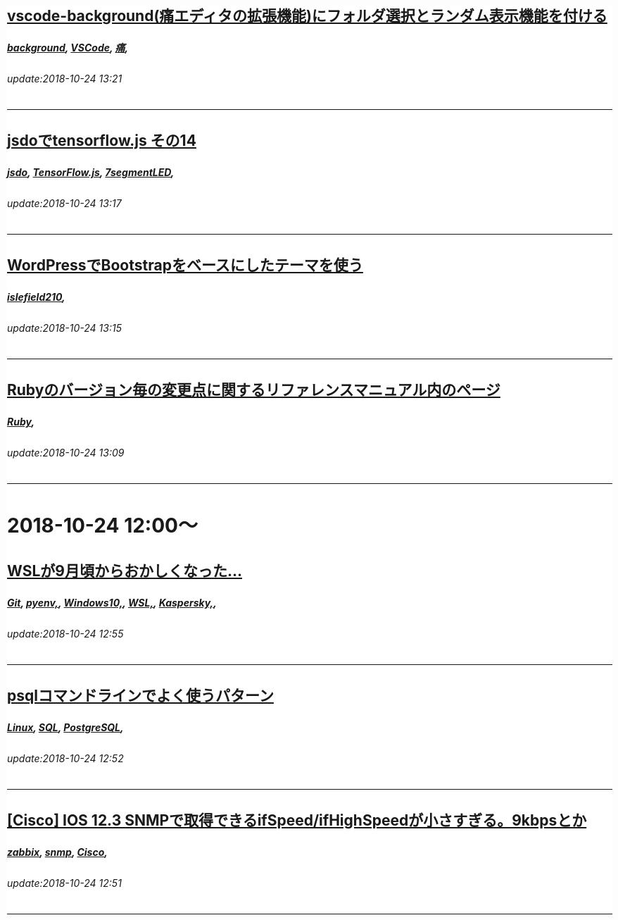 ## [vscode-background(痛エディタの拡張機能)にフォルダ選択とランダム表示機能を付ける](https://qiita.com/hotsun/items/71613d09ca984f16acde)
##### [background](https://qiita.com/tags/background), [VSCode](https://qiita.com/tags/VSCode), [痛](https://qiita.com/tags/痛), 
###### update:2018-10-24 13:21
---
## [jsdoでtensorflow.js その14](https://qiita.com/ohisama@github/items/0c70a36d347af1c9bca6)
##### [jsdo](https://qiita.com/tags/jsdo), [TensorFlow.js](https://qiita.com/tags/TensorFlow.js), [7segmentLED](https://qiita.com/tags/7segmentLED), 
###### update:2018-10-24 13:17
---
## [WordPressでBootstrapをベースにしたテーマを使う](https://qiita.com/egplnt/items/154f910923f8bd5c39b9)
##### [islefield210](https://qiita.com/tags/islefield210), 
###### update:2018-10-24 13:15
---
## [Rubyのバージョン毎の変更点に関するリファレンスマニュアル内のページ](https://qiita.com/yusuke23/items/beb137dd9bb0e7474456)
##### [Ruby](https://qiita.com/tags/Ruby), 
###### update:2018-10-24 13:09
---




# 2018-10-24 12:00～
## [WSLが9月頃からおかしくなった...](https://qiita.com/DMiyata/items/d355d90945305d925a3c)
##### [Git](https://qiita.com/tags/Git), [pyenv,](https://qiita.com/tags/pyenv,), [Windows10,](https://qiita.com/tags/Windows10,), [WSL,](https://qiita.com/tags/WSL,), [Kaspersky,](https://qiita.com/tags/Kaspersky,), 
###### update:2018-10-24 12:55
---
## [psqlコマンドラインでよく使うパターン](https://qiita.com/belion_freee/items/90e85bf1ce1952d7238b)
##### [Linux](https://qiita.com/tags/Linux), [SQL](https://qiita.com/tags/SQL), [PostgreSQL](https://qiita.com/tags/PostgreSQL), 
###### update:2018-10-24 12:52
---
## [[Cisco] IOS 12.3 SNMPで取得できるifSpeed/ifHighSpeedが小さすぎる。9kbpsとか](https://qiita.com/sengoku/items/19903bc92da2951faa7a)
##### [zabbix](https://qiita.com/tags/zabbix), [snmp](https://qiita.com/tags/snmp), [Cisco](https://qiita.com/tags/Cisco), 
###### update:2018-10-24 12:51
---
